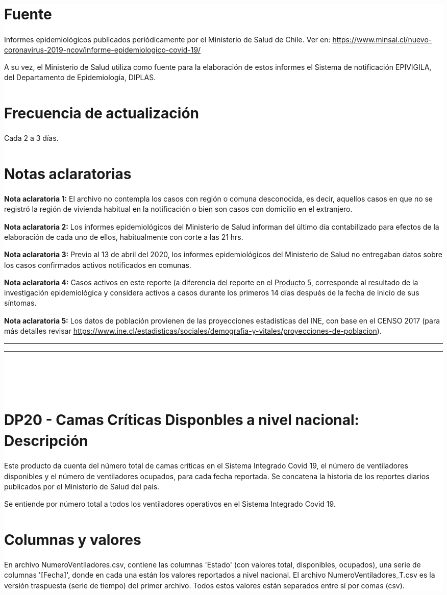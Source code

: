 # Fuente
Informes epidemiológicos publicados periódicamente por el Ministerio de Salud de Chile. Ver en: https://www.minsal.cl/nuevo-coronavirus-2019-ncov/informe-epidemiologico-covid-19/

A su vez, el Ministerio de Salud utiliza como fuente para la elaboración de estos informes el Sistema de notificación EPIVIGILA, del Departamento de Epidemiología, DIPLAS.
 
# Frecuencia de actualización
Cada 2 a 3 días.

# Notas aclaratorias

**Nota aclaratoria 1:** El archivo no contempla los casos con región o comuna desconocida, es decir, aquellos casos en que no se registró la región de vivienda habitual en la notificación o bien son casos con domicilio en el extranjero.

**Nota aclaratoria 2:** Los informes epidemiológicos del Ministerio de Salud informan del último día contabilizado para efectos de la elaboración de cada uno de ellos, habitualmente con corte a las 21 hrs.

**Nota aclaratoria 3:** Previo al 13 de abril del 2020, los informes epidemiológicos del Ministerio de Salud no entregaban datos sobre los casos confirmados activos notificados en comunas.

**Nota aclaratoria 4:** Casos activos en este reporte (a diferencia del reporte en el [Producto 5](../producto5), corresponde al resultado de la investigación epidemiológica y considera activos a casos durante los primeros 14 días después de la fecha de inicio de sus síntomas.

**Nota aclaratoria 5:** Los datos de población provienen de las proyecciones estadísticas del INE, con base en el CENSO 2017 (para más detalles revisar https://www.ine.cl/estadisticas/sociales/demografia-y-vitales/proyecciones-de-poblacion).

---
---
<br><br><br>

# DP20 - Camas Críticas Disponbles a nivel nacional: Descripción
Este producto da cuenta del número total de camas críticas en el Sistema Integrado Covid 19, el número de ventiladores disponibles y el número de ventiladores ocupados, para cada fecha reportada. Se concatena la historia de los reportes diarios publicados por el Ministerio de Salud del país.

Se entiende por número total a todos los ventiladores operativos en el Sistema Integrado Covid 19.

# Columnas y valores
En archivo NumeroVentiladores.csv, contiene las columnas 'Estado' (con valores total, disponibles, ocupados), una serie de columnas '[Fecha]', donde en cada una están los valores reportados a nivel nacional. El archivo NumeroVentiladores_T.csv es la versión traspuesta (serie de tiempo) del primer archivo. Todos estos valores están separados entre sí por comas (csv).
